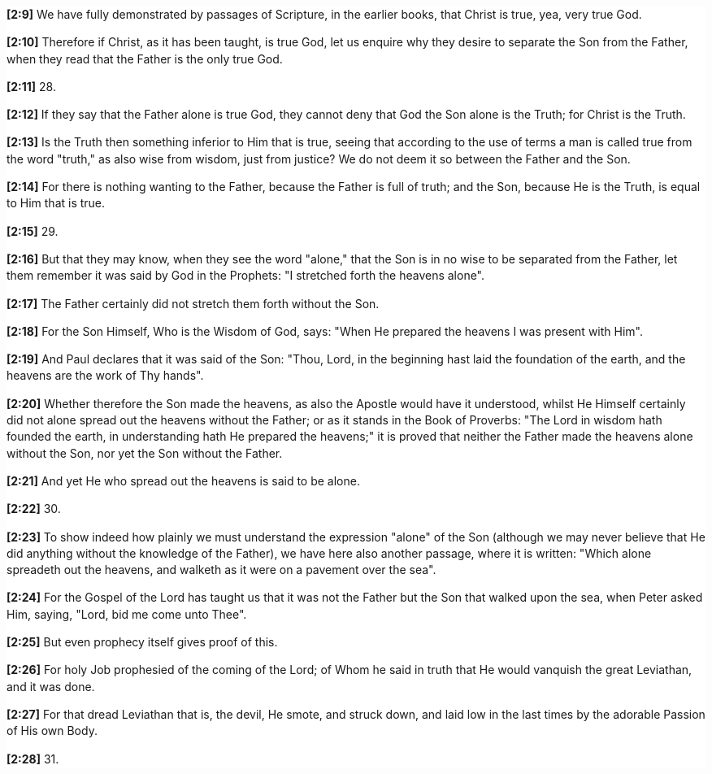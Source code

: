 **[2:9]** We have fully demonstrated by passages of Scripture, in the earlier books, that Christ is true, yea, very true God.

**[2:10]** Therefore if Christ, as it has been taught, is true God, let us enquire why they desire to separate the Son from the Father, when they read that the Father is the only true God.

**[2:11]** 28.

**[2:12]** If they say that the Father alone is true God, they cannot deny that God the Son alone is the Truth; for Christ is the Truth.

**[2:13]** Is the Truth then something inferior to Him that is true, seeing that according to the use of terms a man is called true from the word "truth," as also wise from wisdom, just from justice? We do not deem it so between the Father and the Son.

**[2:14]** For there is nothing wanting to the Father, because the Father is full of truth; and the Son, because He is the Truth, is equal to Him that is true.

**[2:15]** 29.

**[2:16]** But that they may know, when they see the word "alone," that the Son is in no wise to be separated from the Father, let them remember it was said by God in the Prophets: "I stretched forth the heavens alone".

**[2:17]** The Father certainly did not stretch them forth without the Son.

**[2:18]** For the Son Himself, Who is the Wisdom of God, says: "When He prepared the heavens I was present with Him".

**[2:19]** And Paul declares that it was said of the Son: "Thou, Lord, in the beginning hast laid the foundation of the earth, and the heavens are the work of Thy hands".

**[2:20]** Whether therefore the Son made the heavens, as also the Apostle would have it understood, whilst He Himself certainly did not alone spread out the heavens without the Father; or as it stands in the Book of Proverbs: "The Lord in wisdom hath founded the earth, in understanding hath He prepared the heavens;" it is proved that neither the Father made the heavens alone without the Son, nor yet the Son without the Father.

**[2:21]** And yet He who spread out the heavens is said to be alone.

**[2:22]** 30.

**[2:23]** To show indeed how plainly we must understand the expression "alone" of the Son (although we may never believe that He did anything without the knowledge of the Father), we have here also another passage, where it is written: "Which alone spreadeth out the heavens, and walketh as it were on a pavement over the sea".

**[2:24]** For the Gospel of the Lord has taught us that it was not the Father but the Son that walked upon the sea, when Peter asked Him, saying, "Lord, bid me come unto Thee".

**[2:25]** But even prophecy itself gives proof of this.

**[2:26]** For holy Job prophesied of the coming of the Lord; of Whom he said in truth that He would vanquish the great Leviathan, and it was done.

**[2:27]** For that dread Leviathan that is, the devil, He smote, and struck down, and laid low in the last times by the adorable Passion of His own Body.

**[2:28]** 31.
